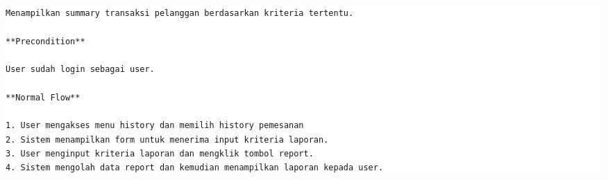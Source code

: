     Menampilkan summary transaksi pelanggan berdasarkan kriteria tertentu.
    
    **Precondition**
    
    User sudah login sebagai user.
   
    **Normal Flow**
   
    1. User mengakses menu history dan memilih history pemesanan
    2. Sistem menampilkan form untuk menerima input kriteria laporan.
    3. User menginput kriteria laporan dan mengklik tombol report.
    4. Sistem mengolah data report dan kemudian menampilkan laporan kepada user.
	


   
